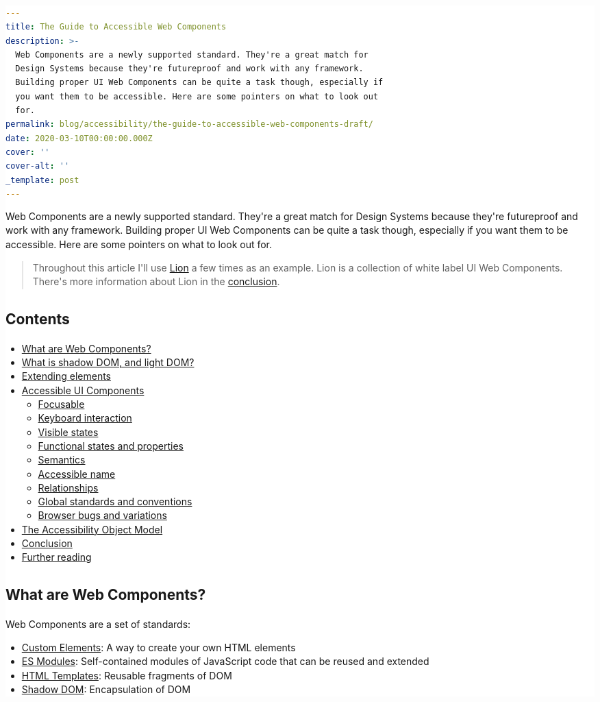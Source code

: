 ```yaml
---
title: The Guide to Accessible Web Components
description: >-
  Web Components are a newly supported standard. They're a great match for
  Design Systems because they're futureproof and work with any framework.
  Building proper UI Web Components can be quite a task though, especially if
  you want them to be accessible. Here are some pointers on what to look out
  for.
permalink: blog/accessibility/the-guide-to-accessible-web-components-draft/
date: 2020-03-10T00:00:00.000Z
cover: ''
cover-alt: ''
_template: post
---
```


Web Components are a newly supported standard. They're a great match for Design Systems because they're futureproof and work with any framework. Building proper UI Web Components can be quite a task though, especially if you want them to be accessible. Here are some pointers on what to look out for.

> Throughout this article I'll use [Lion](https://github.com/ing-bank/lion) a few times as an example. Lion is a collection of white label UI Web Components. There's more information about Lion in the <a href="#conclusion">conclusion</a>.

## Contents

- <a href="#what-are-web-components">What are Web Components?</a>
- <a href="#what-is-shadow-dom-and-light-dom">What is shadow DOM, and light DOM?</a>
- <a href="#extending-elements">Extending elements</a>
- <a href="#accessible-ui-components">Accessible UI Components</a>
  - <a href="#focusable">Focusable</a>
  - <a href="#keyboard-interaction">Keyboard interaction</a>
  - <a href="#visible-states">Visible states</a>
  - <a href="#functional-states-and-properties">Functional states and properties</a>
  - <a href="#semantics">Semantics</a>
  - <a href="#accessible-name">Accessible name</a>
  - <a href="#relationships">Relationships</a>
  - <a href="#global-standards-and-conventions">Global standards and conventions</a>
  - <a href="#browser-bugs-and-variations">Browser bugs and variations</a>
- <a href="#the-accessibility-object-model">The Accessibility Object Model</a>
- <a href="#conclusion">Conclusion</a>
- <a href="#further-reading">Further reading</a>


## What are Web Components?

Web Components are a set of standards:

- [Custom Elements](https://w3c.github.io/webcomponents/spec/custom/): A way to create your own HTML elements
- [ES Modules](https://hacks.mozilla.org/2018/03/es-modules-a-cartoon-deep-dive/): Self-contained modules of JavaScript code that can be reused and extended
- [HTML Templates](https://html.spec.whatwg.org/multipage/scripting.html#the-template-element): Reusable fragments of DOM
- [Shadow DOM](https://polymer-library.polymer-project.org/3.0/docs/devguide/shadow-dom): Encapsulation of DOM
